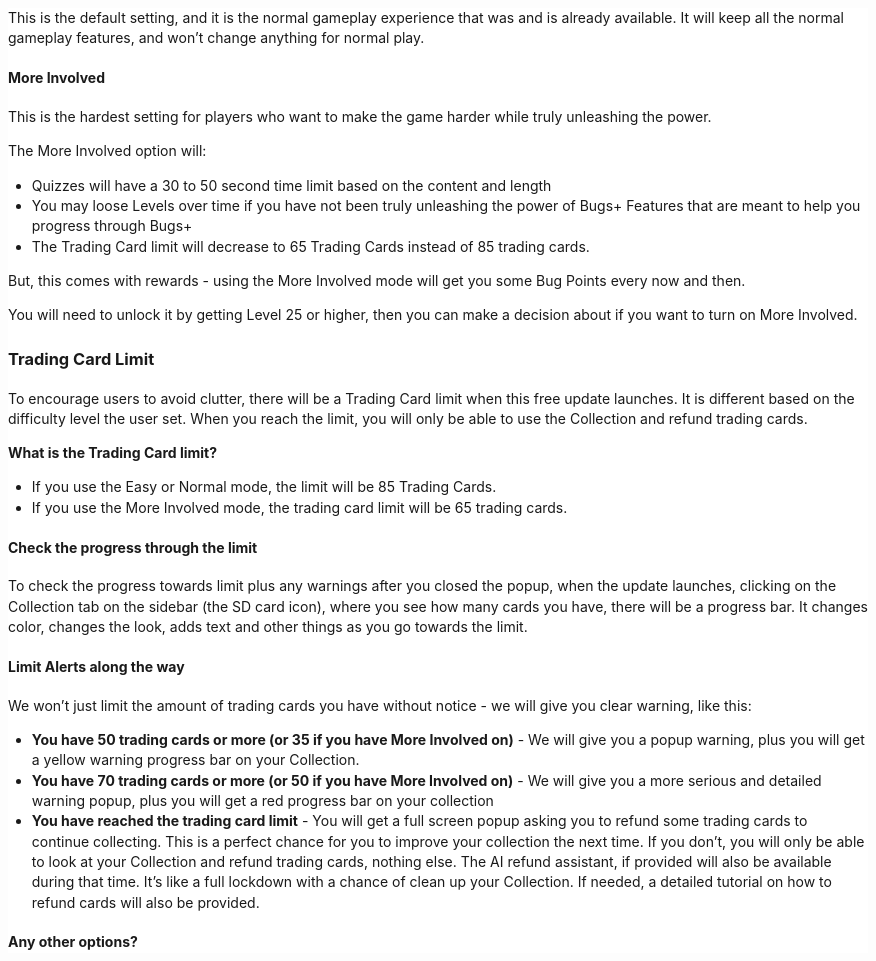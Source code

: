 This is the default setting, and it is the normal gameplay experience that was and is already available. It will keep all the normal gameplay features, and won’t change anything for normal play.

#### More Involved

This is the hardest setting for players who want to make the game harder while truly unleashing the power.

The More Involved option will:

* Quizzes will have a 30 to 50 second time limit based on the content and length
* You may loose Levels over time if you have not been truly unleashing the power of Bugs+ Features that are meant to help you progress through Bugs+
* The Trading Card limit will decrease to 65 Trading Cards instead of 85 trading cards.

But, this comes with rewards - using the More Involved mode will get you some Bug Points every now and then.

You will need to unlock it by getting Level 25 or higher, then you can make a decision about if you want to turn on More Involved.

### Trading Card Limit

To encourage users to avoid clutter, there will be a Trading Card limit when this free update launches. It is different based on the difficulty level the user set. When you reach the limit, you will only be able to use the Collection and refund trading cards.

**What is the Trading Card limit?**

* If you use the Easy or Normal mode, the limit will be 85 Trading Cards.
* If you use the More Involved mode, the trading card limit will be 65 trading cards.

#### Check the progress through the limit

To check the progress towards limit plus any warnings after you closed the popup, when the update launches, clicking on the Collection tab on the sidebar (the SD card icon), where you see how many cards you have, there will be a progress bar. It changes color, changes the look, adds text and other things as you go towards the limit.

#### Limit Alerts along the way

We won’t just limit the amount of trading cards you have without notice - we will give you clear warning, like this:

* **You have 50 trading cards or more (or 35 if you have More Involved on)** - We will give you a popup warning, plus you will get a yellow warning progress bar on your Collection.
* **You have 70 trading cards or more (or 50 if you have More Involved on)** - We will give you a more serious and detailed warning popup, plus you will get a red progress bar on your collection
* **You have reached the trading card limit** - You will get a full screen popup asking you to refund some trading cards to continue collecting. This is a perfect chance for you to improve your collection the next time. If you don’t, you will only be able to look at your Collection and refund trading cards, nothing else. The AI refund assistant, if provided will also be available during that time. It’s like a full lockdown with a chance of clean up your Collection. If needed, a detailed tutorial on how to refund cards will also be provided.

#### Any other options?
